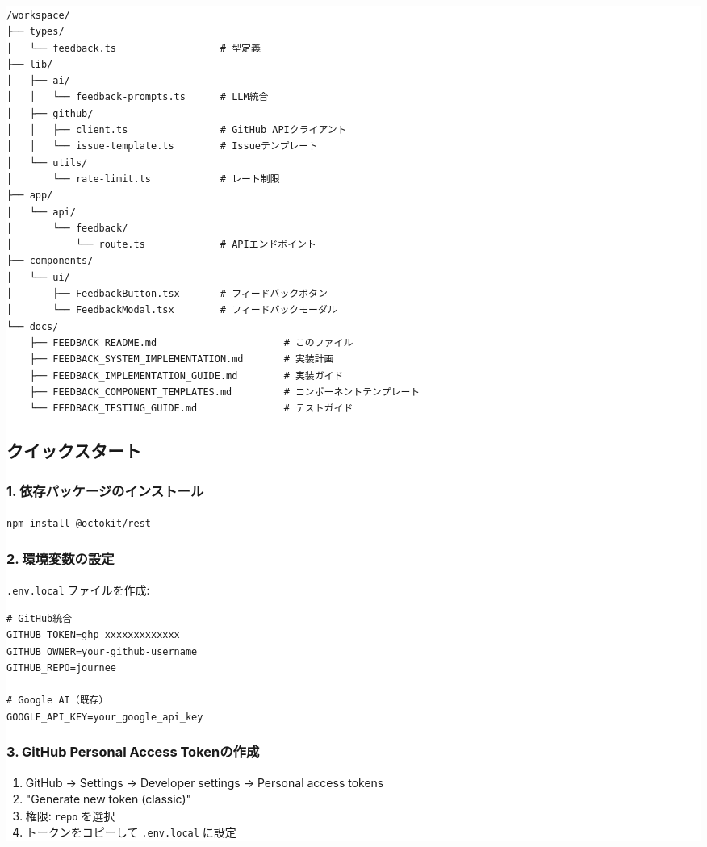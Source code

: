 ```
/workspace/
├── types/
│   └── feedback.ts                  # 型定義
├── lib/
│   ├── ai/
│   │   └── feedback-prompts.ts      # LLM統合
│   ├── github/
│   │   ├── client.ts                # GitHub APIクライアント
│   │   └── issue-template.ts        # Issueテンプレート
│   └── utils/
│       └── rate-limit.ts            # レート制限
├── app/
│   └── api/
│       └── feedback/
│           └── route.ts             # APIエンドポイント
├── components/
│   └── ui/
│       ├── FeedbackButton.tsx       # フィードバックボタン
│       └── FeedbackModal.tsx        # フィードバックモーダル
└── docs/
    ├── FEEDBACK_README.md                      # このファイル
    ├── FEEDBACK_SYSTEM_IMPLEMENTATION.md       # 実装計画
    ├── FEEDBACK_IMPLEMENTATION_GUIDE.md        # 実装ガイド
    ├── FEEDBACK_COMPONENT_TEMPLATES.md         # コンポーネントテンプレート
    └── FEEDBACK_TESTING_GUIDE.md               # テストガイド
```

## クイックスタート

### 1. 依存パッケージのインストール

```bash
npm install @octokit/rest
```

### 2. 環境変数の設定

`.env.local` ファイルを作成:

```env
# GitHub統合
GITHUB_TOKEN=ghp_xxxxxxxxxxxxx
GITHUB_OWNER=your-github-username
GITHUB_REPO=journee

# Google AI（既存）
GOOGLE_API_KEY=your_google_api_key
```

### 3. GitHub Personal Access Tokenの作成

1. GitHub → Settings → Developer settings → Personal access tokens
2. "Generate new token (classic)"
3. 権限: `repo` を選択
4. トークンをコピーして `.env.local` に設定
